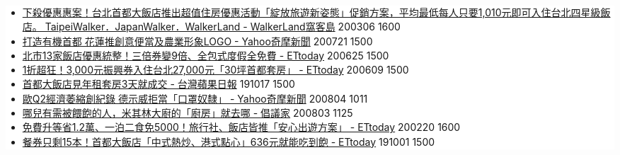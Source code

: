 - [下殺優惠惠案！台北首都大飯店推出超值住房優惠活動「綻放旅遊新姿態」促銷方案，平均最低每人只要1,010元即可入住台北四星級飯店。 TaipeiWalker．JapanWalker．WalkerLand - WalkerLand窩客島](https://www.walkerland.com.tw/subject/view/254178 "下殺優惠惠案！台北首都大飯店推出超值住房優惠活動「綻放旅遊新姿態」促銷方案，平均最低每人只要1,010元即可入住台北四星級飯店。 TaipeiWalker．JapanWalker．WalkerLand - WalkerLand窩客島") 200306 1600
- [打造有機首都 花蓮推創意便當及農業形象LOGO - Yahoo奇摩新聞](https://tw.news.yahoo.com/%E6%89%93%E9%80%A0%E6%9C%89%E6%A9%9F%E9%A6%96%E9%83%BD-%E8%8A%B1%E8%93%AE%E6%8E%A8%E5%89%B5%E6%84%8F%E4%BE%BF%E7%95%B6%E5%8F%8A%E8%BE%B2%E6%A5%AD%E5%BD%A2%E8%B1%A1logo-062141769.html "打造有機首都 花蓮推創意便當及農業形象LOGO - Yahoo奇摩新聞") 200721 1500
- [北市13家飯店優惠統整！三倍券變9倍、全包式度假全免費 - ETtoday](https://travel.ettoday.net/article/1745662.htm "北市13家飯店優惠統整！三倍券變9倍、全包式度假全免費 - ETtoday") 200625 1500
- [1折超狂！3,000元振興券入住台北27,000元「30坪首都套房」 - ETtoday](https://travel.ettoday.net/article/1733952.htm "1折超狂！3,000元振興券入住台北27,000元「30坪首都套房」 - ETtoday") 200609 1500
- [首都大飯店見年租套房3天就成交 - 台灣蘋果日報](https://tw.appledaily.com/property/20191017/654ERRPTBYAFCISE7F4WQIFEJA/ "首都大飯店見年租套房3天就成交 - 台灣蘋果日報") 191017 1500
- [歐Q2經濟萎縮創紀錄 德示威拒當「口罩奴隸」 - Yahoo奇摩新聞](https://tw.news.yahoo.com/%E6%AD%90q2%E7%B6%93%E6%BF%9F%E8%90%8E%E7%B8%AE%E5%89%B5%E7%B4%80%E9%8C%84-%E5%BE%B7%E7%A4%BA%E5%A8%81%E6%8B%92%E7%95%B6-%E5%8F%A3%E7%BD%A9%E5%A5%B4%E9%9A%B8-111302787.html "歐Q2經濟萎縮創紀錄 德示威拒當「口罩奴隸」 - Yahoo奇摩新聞") 200804 1011
- [哪兒有需被餵飽的人，米其林大廚的「廚房」就去哪 - 倡議家](https://ubrand.udn.com/ubrand/story/12117/4751070 "哪兒有需被餵飽的人，米其林大廚的「廚房」就去哪 - 倡議家") 200803 1125
- [免費升等省1.2萬、一泊二食免5000！旅行社、飯店皆推「安心出遊方案」 - ETtoday](https://travel.ettoday.net/article/1650237.htm "免費升等省1.2萬、一泊二食免5000！旅行社、飯店皆推「安心出遊方案」 - ETtoday") 200220 1600
- [餐券只剩15本！首都大飯店「中式熱炒、港式點心」636元就能吃到飽 - ETtoday](https://travel.ettoday.net/article/1544454.htm "餐券只剩15本！首都大飯店「中式熱炒、港式點心」636元就能吃到飽 - ETtoday") 191001 1500
